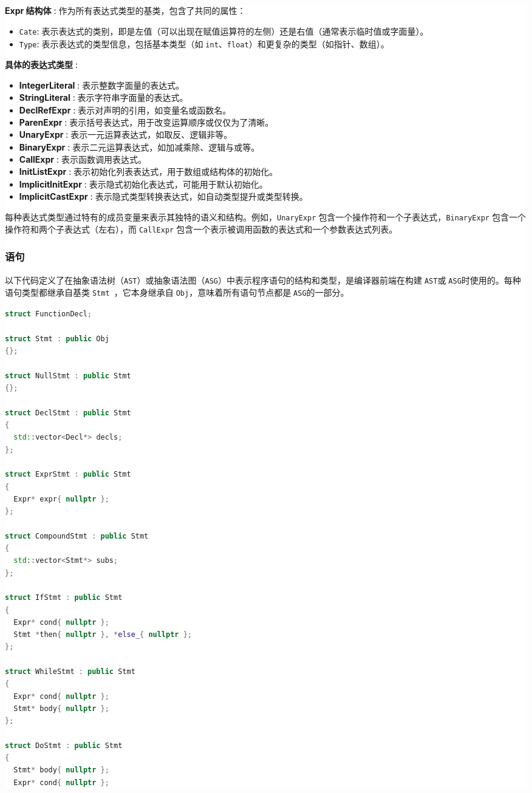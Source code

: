  **Expr 结构体** : 作为所有表达式类型的基类，包含了共同的属性：

* `Cate`: 表示表达式的类别，即是左值（可以出现在赋值运算符的左侧）还是右值（通常表示临时值或字面量）。
* `Type`: 表示表达式的类型信息，包括基本类型（如 `int`、`float`）和更复杂的类型（如指针、数组）。

 **具体的表达式类型** :

* **IntegerLiteral** : 表示整数字面量的表达式。
* **StringLiteral** : 表示字符串字面量的表达式。
* **DeclRefExpr** : 表示对声明的引用，如变量名或函数名。
* **ParenExpr** : 表示括号表达式，用于改变运算顺序或仅仅为了清晰。
* **UnaryExpr** : 表示一元运算表达式，如取反、逻辑非等。
* **BinaryExpr** : 表示二元运算表达式，如加减乘除、逻辑与或等。
* **CallExpr** : 表示函数调用表达式。
* **InitListExpr** : 表示初始化列表表达式，用于数组或结构体的初始化。
* **ImplicitInitExpr** : 表示隐式初始化表达式，可能用于默认初始化。
* **ImplicitCastExpr** : 表示隐式类型转换表达式，如自动类型提升或类型转换。

每种表达式类型通过特有的成员变量来表示其独特的语义和结构。例如，`UnaryExpr` 包含一个操作符和一个子表达式，`BinaryExpr` 包含一个操作符和两个子表达式（左右），而 `CallExpr` 包含一个表示被调用函数的表达式和一个参数表达式列表。

### 语句

以下代码定义了在抽象语法树（`AST`）或抽象语法图（`ASG`）中表示程序语句的结构和类型，是编译器前端在构建 `AST`或 `ASG`时使用的。每种语句类型都继承自基类 `Stmt `，它本身继承自 `Obj`，意味着所有语句节点都是 `ASG`的一部分。

```cpp
struct FunctionDecl;

struct Stmt : public Obj
{};

struct NullStmt : public Stmt
{};

struct DeclStmt : public Stmt
{
  std::vector<Decl*> decls;
};

struct ExprStmt : public Stmt
{
  Expr* expr{ nullptr };
};

struct CompoundStmt : public Stmt
{
  std::vector<Stmt*> subs;
};

struct IfStmt : public Stmt
{
  Expr* cond{ nullptr };
  Stmt *then{ nullptr }, *else_{ nullptr };
};

struct WhileStmt : public Stmt
{
  Expr* cond{ nullptr };
  Stmt* body{ nullptr };
};

struct DoStmt : public Stmt
{
  Stmt* body{ nullptr };
  Expr* cond{ nullptr };
```